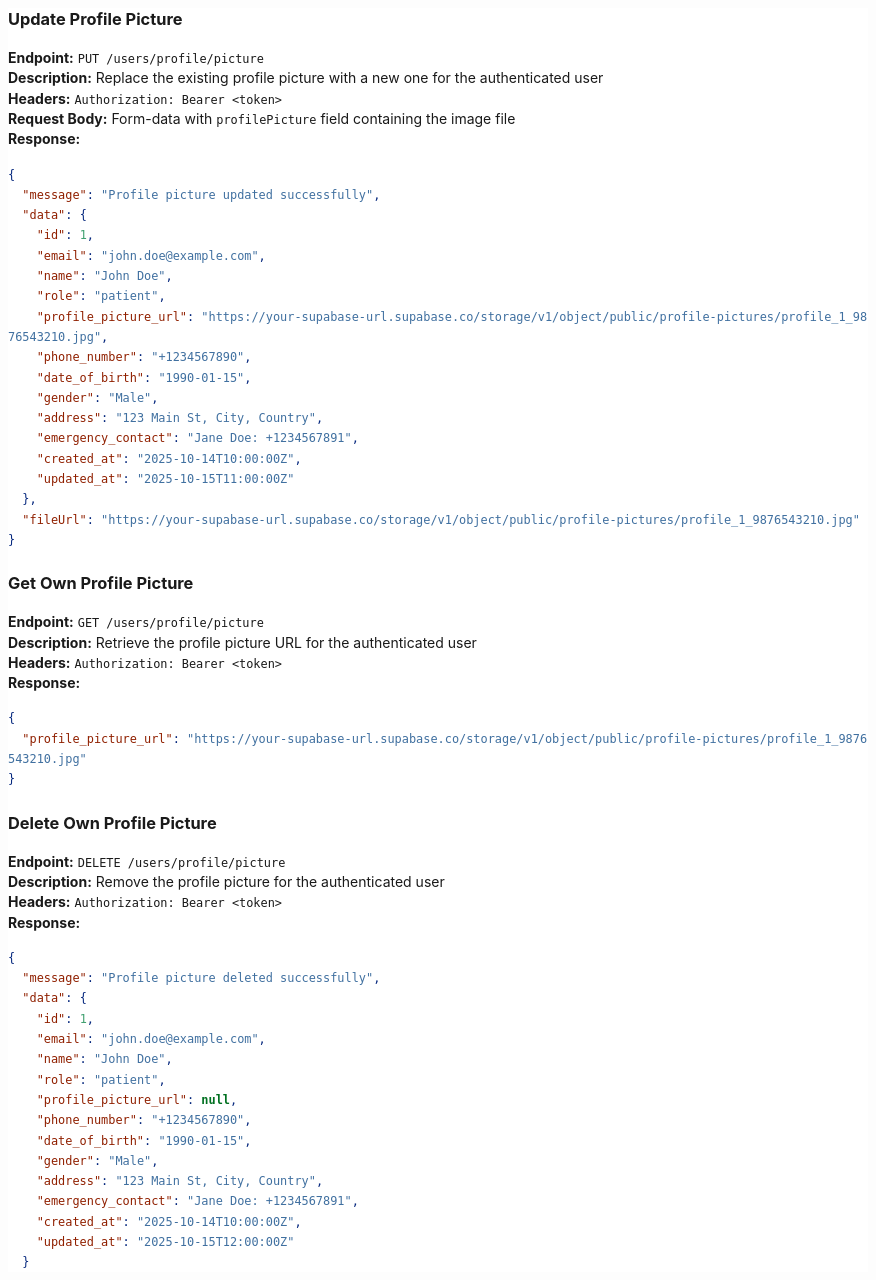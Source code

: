 ### Update Profile Picture
**Endpoint:** `PUT /users/profile/picture`  
**Description:** Replace the existing profile picture with a new one for the authenticated user  
**Headers:** `Authorization: Bearer <token>`  
**Request Body:** Form-data with `profilePicture` field containing the image file  
**Response:**
```json
{
  "message": "Profile picture updated successfully",
  "data": {
    "id": 1,
    "email": "john.doe@example.com",
    "name": "John Doe",
    "role": "patient",
    "profile_picture_url": "https://your-supabase-url.supabase.co/storage/v1/object/public/profile-pictures/profile_1_9876543210.jpg",
    "phone_number": "+1234567890",
    "date_of_birth": "1990-01-15",
    "gender": "Male",
    "address": "123 Main St, City, Country",
    "emergency_contact": "Jane Doe: +1234567891",
    "created_at": "2025-10-14T10:00:00Z",
    "updated_at": "2025-10-15T11:00:00Z"
  },
  "fileUrl": "https://your-supabase-url.supabase.co/storage/v1/object/public/profile-pictures/profile_1_9876543210.jpg"
}
```

### Get Own Profile Picture
**Endpoint:** `GET /users/profile/picture`  
**Description:** Retrieve the profile picture URL for the authenticated user  
**Headers:** `Authorization: Bearer <token>`  
**Response:**
```json
{
  "profile_picture_url": "https://your-supabase-url.supabase.co/storage/v1/object/public/profile-pictures/profile_1_9876543210.jpg"
}
```

### Delete Own Profile Picture
**Endpoint:** `DELETE /users/profile/picture`  
**Description:** Remove the profile picture for the authenticated user  
**Headers:** `Authorization: Bearer <token>`  
**Response:**
```json
{
  "message": "Profile picture deleted successfully",
  "data": {
    "id": 1,
    "email": "john.doe@example.com",
    "name": "John Doe",
    "role": "patient",
    "profile_picture_url": null,
    "phone_number": "+1234567890",
    "date_of_birth": "1990-01-15",
    "gender": "Male",
    "address": "123 Main St, City, Country",
    "emergency_contact": "Jane Doe: +1234567891",
    "created_at": "2025-10-14T10:00:00Z",
    "updated_at": "2025-10-15T12:00:00Z"
  }
```